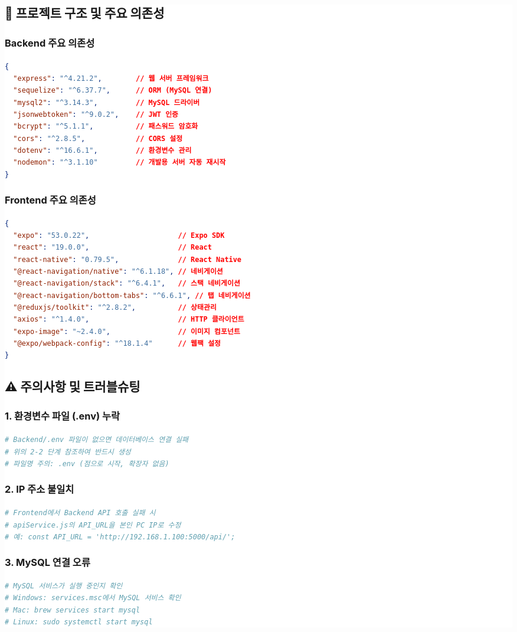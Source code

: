 ## 🔧 프로젝트 구조 및 주요 의존성

### Backend 주요 의존성
```json
{
  "express": "^4.21.2",        // 웹 서버 프레임워크
  "sequelize": "^6.37.7",      // ORM (MySQL 연결)
  "mysql2": "^3.14.3",         // MySQL 드라이버
  "jsonwebtoken": "^9.0.2",    // JWT 인증
  "bcrypt": "^5.1.1",          // 패스워드 암호화
  "cors": "^2.8.5",            // CORS 설정
  "dotenv": "^16.6.1",         // 환경변수 관리
  "nodemon": "^3.1.10"         // 개발용 서버 자동 재시작
}
```

### Frontend 주요 의존성
```json
{
  "expo": "53.0.22",                     // Expo SDK
  "react": "19.0.0",                     // React
  "react-native": "0.79.5",              // React Native
  "@react-navigation/native": "^6.1.18", // 네비게이션
  "@react-navigation/stack": "^6.4.1",   // 스택 네비게이션
  "@react-navigation/bottom-tabs": "^6.6.1", // 탭 네비게이션
  "@reduxjs/toolkit": "^2.8.2",          // 상태관리
  "axios": "^1.4.0",                     // HTTP 클라이언트
  "expo-image": "~2.4.0",                // 이미지 컴포넌트
  "@expo/webpack-config": "^18.1.4"      // 웹팩 설정
}
```

## ⚠️ 주의사항 및 트러블슈팅

### 1. 환경변수 파일 (.env) 누락
```bash
# Backend/.env 파일이 없으면 데이터베이스 연결 실패
# 위의 2-2 단계 참조하여 반드시 생성
# 파일명 주의: .env (점으로 시작, 확장자 없음)
```

### 2. IP 주소 불일치
```bash
# Frontend에서 Backend API 호출 실패 시
# apiService.js의 API_URL을 본인 PC IP로 수정
# 예: const API_URL = 'http://192.168.1.100:5000/api/';
```

### 3. MySQL 연결 오류
```bash
# MySQL 서비스가 실행 중인지 확인
# Windows: services.msc에서 MySQL 서비스 확인
# Mac: brew services start mysql
# Linux: sudo systemctl start mysql
```
